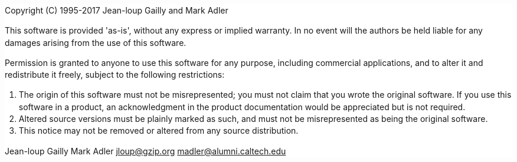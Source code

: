 Copyright (C) 1995-2017 Jean-loup Gailly and Mark Adler

This software is provided 'as-is', without any express or implied
warranty.  In no event will the authors be held liable for any damages
arising from the use of this software.

Permission is granted to anyone to use this software for any purpose,
including commercial applications, and to alter it and redistribute it
freely, subject to the following restrictions:

1. The origin of this software must not be misrepresented; you must not
   claim that you wrote the original software. If you use this software
   in a product, an acknowledgment in the product documentation would be
   appreciated but is not required.
2. Altered source versions must be plainly marked as such, and must not be
   misrepresented as being the original software.
3. This notice may not be removed or altered from any source distribution.

Jean-loup Gailly        Mark Adler
jloup@gzip.org          madler@alumni.caltech.edu
